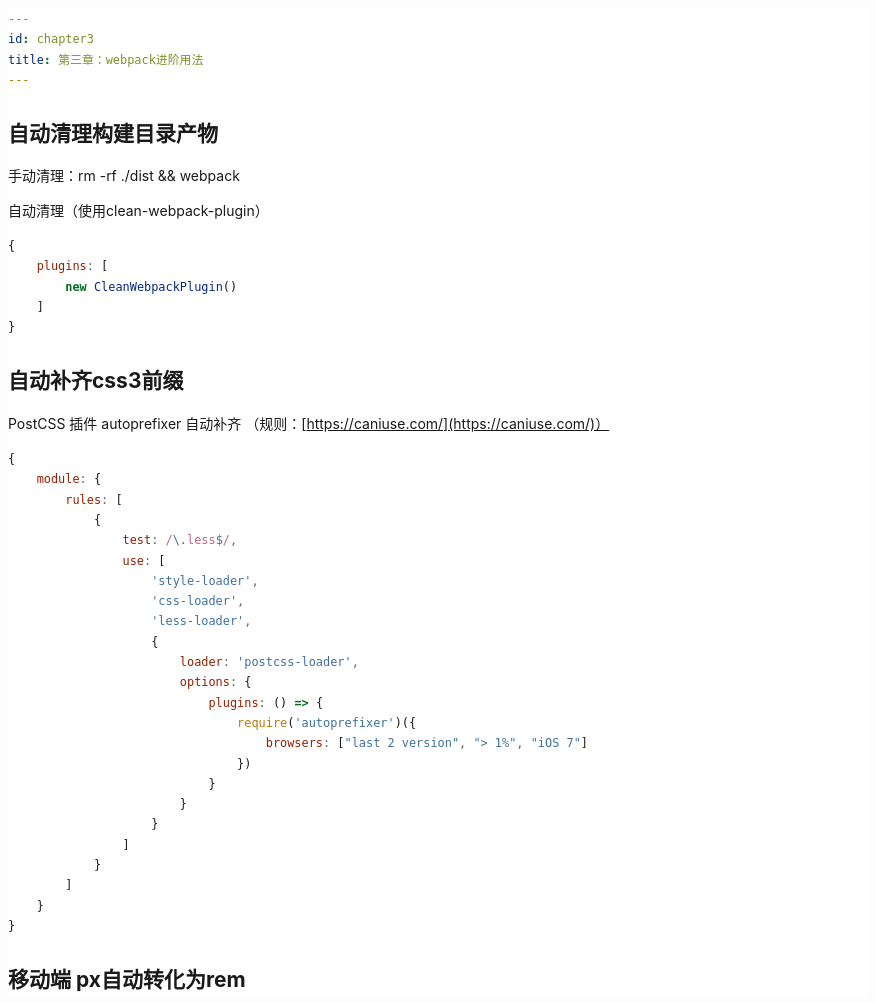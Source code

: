 ```yaml
---
id: chapter3
title: 第三章：webpack进阶用法
---
```


## 自动清理构建目录产物

手动清理：rm -rf ./dist && webpack

自动清理（使⽤clean-webpack-plugin）

```jsx
{
	plugins: [
		new CleanWebpackPlugin()
	]
}
```

## 自动补齐css3前缀

PostCSS 插件 autoprefixer 自动补齐 （规则：[https://caniuse.com/](https://caniuse.com/)）

```jsx
{
	module: {
		rules: [
			{
				test: /\.less$/,
				use: [
					'style-loader',
					'css-loader',
					'less-loader',
					{
						loader: 'postcss-loader',
						options: {
							plugins: () => {
								require('autoprefixer')({
									browsers: ["last 2 version", "> 1%", "iOS 7"]
								})
							}
						}
					}
				]
			}
		]
	}
}
```

## 移动端 px自动转化为rem

